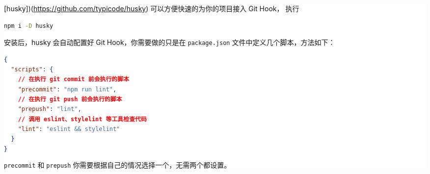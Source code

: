 [husky])(https://github.com/typicode/husky) 可以方便快速的为你的项目接入 Git Hook，
执行
```bash
npm i -D husky 
```
安装后，husky 会自动配置好 Git Hook，你需要做的只是在 `package.json` 文件中定义几个脚本，方法如下：
```json
{
  "scripts": {
    // 在执行 git commit 前会执行的脚本  
    "precommit": "npm run lint",
    // 在执行 git push 前会执行的脚本  
    "prepush": "lint",
    // 调用 eslint、stylelint 等工具检查代码
    "lint": "eslint && stylelint"
  }
}
```
`precommit` 和 `prepush` 你需要根据自己的情况选择一个，无需两个都设置。

